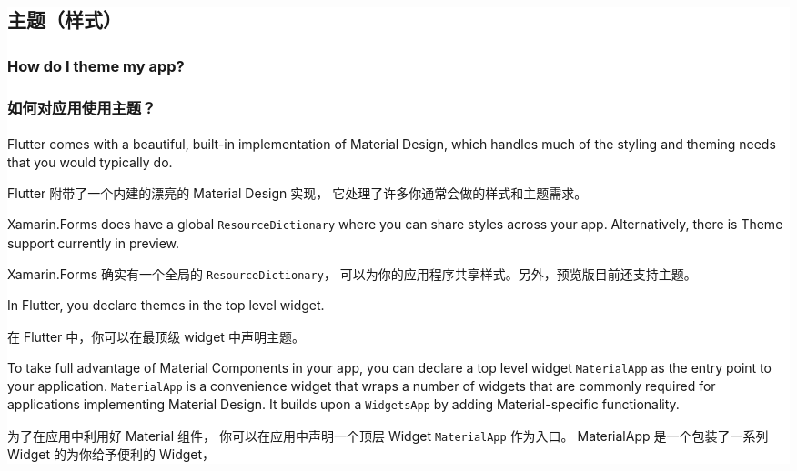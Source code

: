 ## 主题（样式）

### How do I theme my app?

### 如何对应用使用主题？

Flutter comes with a beautiful, built-in implementation of Material Design,
which handles much of the styling and theming needs
that you would typically do.

Flutter 附带了一个内建的漂亮的 Material Design 实现，
它处理了许多你通常会做的样式和主题需求。

Xamarin.Forms does have a global `ResourceDictionary`
where you can share styles across your app.
Alternatively, there is Theme support currently in preview.

Xamarin.Forms 确实有一个全局的 `ResourceDictionary`，
可以为你的应用程序共享样式。另外，预览版目前还支持主题。

In Flutter, you declare themes in the top level widget.

在 Flutter 中，你可以在最顶级 widget 中声明主题。

To take full advantage of Material Components in your app,
you can declare a top level widget `MaterialApp`
as the entry point to your application.
`MaterialApp` is a convenience widget
that wraps a number of widgets that are commonly required
for applications implementing Material Design.
It builds upon a `WidgetsApp` by adding Material-specific functionality.

为了在应用中利用好 Material 组件，
你可以在应用中声明一个顶层 Widget `MaterialApp` 作为入口。
MaterialApp 是一个包装了一系列 Widget 的为你给予便利的 Widget，
